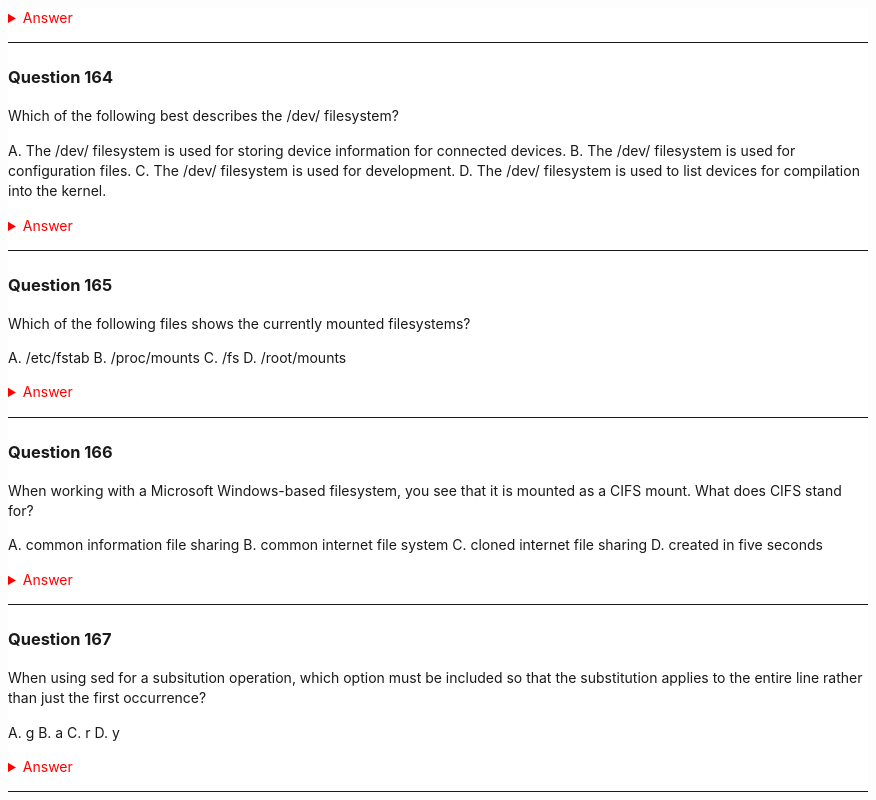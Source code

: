 <details><summary style="color: red;">Answer</summary></details>

---

### Question 164

Which of the following best describes the /dev/ filesystem?

A. The /dev/ filesystem is used for storing device information for connected devices.
B. The /dev/ filesystem is used for configuration files.
C. The /dev/ filesystem is used for development.
D. The /dev/ filesystem is used to list devices for compilation into the kernel.

<details><summary style="color: red;">Answer</summary></details>

---

### Question 165

Which of the following files shows the currently mounted filesystems?

A. /etc/fstab
B. /proc/mounts
C. /fs
D. /root/mounts

<details><summary style="color: red;">Answer</summary></details>

---

### Question 166

When working with a Microsoft Windows-based filesystem, you see that it is mounted as a CIFS mount. What does CIFS stand for?

A. common information file sharing
B. common internet file system
C. cloned internet file sharing
D. created in five seconds

<details><summary style="color: red;">Answer</summary></details>

---

### Question 167

When using sed for a subsitution operation, which option must be included so that the substitution applies to the entire line rather than just the first occurrence?

A. g
B. a
C. r
D. y

<details><summary style="color: red;">Answer</summary></details>

---
